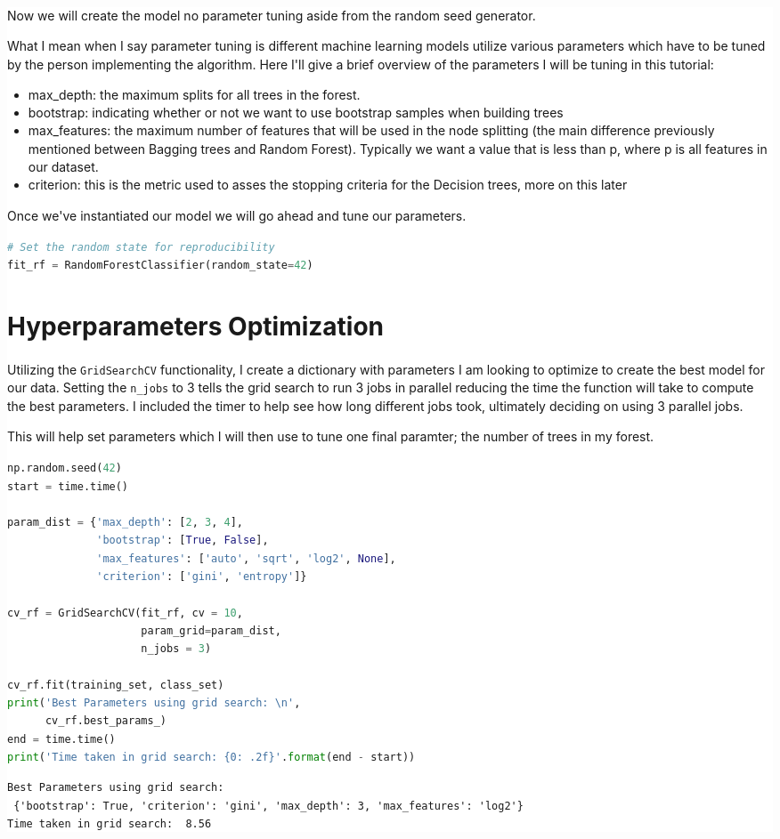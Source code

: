 Now we will create the model no parameter tuning aside from the random seed generator. 

What I mean when I say parameter tuning is different machine learning models utilize various parameters which have to be tuned by the person implementing the algorithm. Here I'll give a brief overview of the parameters I will be tuning in this tutorial:

+ max_depth: the maximum splits for all trees in the forest. 
+ bootstrap: indicating whether or not we want to use bootstrap samples when building trees
+ max_features: the maximum number of features that will be used in the node splitting (the main difference previously mentioned between Bagging trees and Random Forest). Typically we want a value that is less than p, where p is all features in our dataset. 
+ criterion: this is the metric used to asses the stopping criteria for the Decision trees, more on this later 

Once we've instantiated our model we will go ahead and tune our parameters. 


```python
# Set the random state for reproducibility
fit_rf = RandomForestClassifier(random_state=42)
```
# <a name='hype_opt'></a>Hyperparameters Optimization 

Utilizing the `GridSearchCV` functionality, I create a dictionary with parameters I am looking to optimize to create the best model for our data. Setting the `n_jobs` to 3 tells the grid search to run 3 jobs in parallel reducing the time the function will take to compute the best parameters. I included the timer to help see how long different jobs took, ultimately deciding on using 3 parallel jobs. 


This will help set parameters which I will then use to tune one final paramter; the number of trees in my forest. 


```python
np.random.seed(42)
start = time.time()

param_dist = {'max_depth': [2, 3, 4],
              'bootstrap': [True, False],
              'max_features': ['auto', 'sqrt', 'log2', None],
              'criterion': ['gini', 'entropy']}

cv_rf = GridSearchCV(fit_rf, cv = 10,
                     param_grid=param_dist, 
                     n_jobs = 3)

cv_rf.fit(training_set, class_set)
print('Best Parameters using grid search: \n', 
      cv_rf.best_params_)
end = time.time()
print('Time taken in grid search: {0: .2f}'.format(end - start))
```

    Best Parameters using grid search: 
     {'bootstrap': True, 'criterion': 'gini', 'max_depth': 3, 'max_features': 'log2'}
    Time taken in grid search:  8.56
